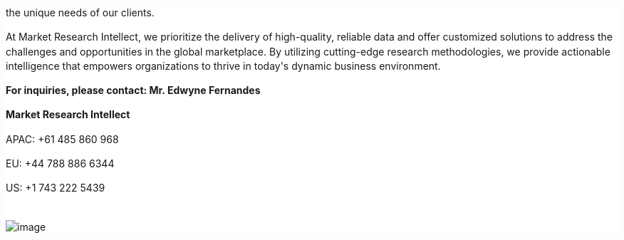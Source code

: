 the unique needs of our clients.</p><p>At Market Research Intellect, we prioritize the delivery of high-quality, reliable data and offer customized solutions to address the challenges and opportunities in the global marketplace. By utilizing cutting-edge research methodologies, we provide actionable intelligence that empowers organizations to thrive in today's dynamic business environment.</p><p><strong>For inquiries, please contact: Mr. Edwyne Fernandes</strong></p><p><strong>Market Research Intellect</strong></p><p>APAC: +61 485 860 968</p><p>EU: +44 788 886 6344</p><p>US: +1 743 222 5439</p></div><div class="article-main__content" data-test-id="publishing-text-block">&nbsp;</div>
![image](https://github.com/user-attachments/assets/991e2d20-6dfe-4f59-9a18-320aad1918be)
